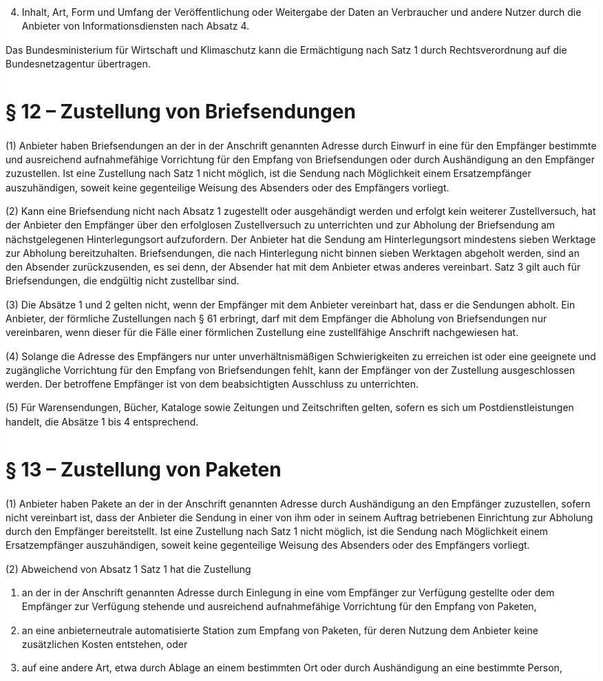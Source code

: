 4. Inhalt, Art, Form und Umfang der Veröffentlichung oder Weitergabe der Daten an Verbraucher und andere Nutzer durch die Anbieter von Informationsdiensten nach Absatz 4.

Das Bundesministerium für Wirtschaft und Klimaschutz kann die Ermächtigung nach Satz 1 durch Rechtsverordnung auf die Bundesnetzagentur übertragen.

# § 12 – Zustellung von Briefsendungen

(1) Anbieter haben Briefsendungen an der in der Anschrift genannten Adresse durch Einwurf in eine für den Empfänger bestimmte und ausreichend aufnahmefähige Vorrichtung für den Empfang von Briefsendungen oder durch Aushändigung an den Empfänger zuzustellen. Ist eine Zustellung nach Satz 1 nicht möglich, ist die Sendung nach Möglichkeit einem Ersatzempfänger auszuhändigen, soweit keine gegenteilige Weisung des Absenders oder des Empfängers vorliegt.

(2) Kann eine Briefsendung nicht nach Absatz 1 zugestellt oder ausgehändigt werden und erfolgt kein weiterer Zustellversuch, hat der Anbieter den Empfänger über den erfolglosen Zustellversuch zu unterrichten und zur Abholung der Briefsendung am nächstgelegenen Hinterlegungsort aufzufordern. Der Anbieter hat die Sendung am Hinterlegungsort mindestens sieben Werktage zur Abholung bereitzuhalten. Briefsendungen, die nach Hinterlegung nicht binnen sieben Werktagen abgeholt werden, sind an den Absender zurückzusenden, es sei denn, der Absender hat mit dem Anbieter etwas anderes vereinbart. Satz 3 gilt auch für Briefsendungen, die endgültig nicht zustellbar sind.

(3) Die Absätze 1 und 2 gelten nicht, wenn der Empfänger mit dem Anbieter vereinbart hat, dass er die Sendungen abholt. Ein Anbieter, der förmliche Zustellungen nach § 61 erbringt, darf mit dem Empfänger die Abholung von Briefsendungen nur vereinbaren, wenn dieser für die Fälle einer förmlichen Zustellung eine zustellfähige Anschrift nachgewiesen hat.

(4) Solange die Adresse des Empfängers nur unter unverhältnismäßigen Schwierigkeiten zu erreichen ist oder eine geeignete und zugängliche Vorrichtung für den Empfang von Briefsendungen fehlt, kann der Empfänger von der Zustellung ausgeschlossen werden. Der betroffene Empfänger ist von dem beabsichtigten Ausschluss zu unterrichten.

(5) Für Warensendungen, Bücher, Kataloge sowie Zeitungen und Zeitschriften gelten, sofern es sich um Postdienstleistungen handelt, die Absätze 1 bis 4 entsprechend.

# § 13 – Zustellung von Paketen

(1) Anbieter haben Pakete an der in der Anschrift genannten Adresse durch Aushändigung an den Empfänger zuzustellen, sofern nicht vereinbart ist, dass der Anbieter die Sendung in einer von ihm oder in seinem Auftrag betriebenen Einrichtung zur Abholung durch den Empfänger bereitstellt. Ist eine Zustellung nach Satz 1 nicht möglich, ist die Sendung nach Möglichkeit einem Ersatzempfänger auszuhändigen, soweit keine gegenteilige Weisung des Absenders oder des Empfängers vorliegt.

(2) Abweichend von Absatz 1 Satz 1 hat die Zustellung

1. an der in der Anschrift genannten Adresse durch Einlegung in eine vom Empfänger zur Verfügung gestellte oder dem Empfänger zur Verfügung stehende und ausreichend aufnahmefähige Vorrichtung für den Empfang von Paketen,

2. an eine anbieterneutrale automatisierte Station zum Empfang von Paketen, für deren Nutzung dem Anbieter keine zusätzlichen Kosten entstehen, oder

3. auf eine andere Art, etwa durch Ablage an einem bestimmten Ort oder durch Aushändigung an eine bestimmte Person,
